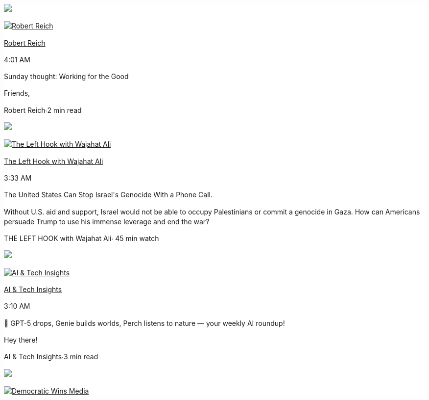 ![](https://substackcdn.com/image/fetch/$s_!QkGQ!,w_400,h_264,c_fill,f_auto,q_auto:good,fl_progressive:steep,g_auto/https%3A%2F%2Fsubstack-post-media.s3.amazonaws.com%2Fpublic%2Fimages%2F5598fa1c-5c64-43cf-800c-35ce14dd1a12_580x394.jpeg)

[![Robert Reich](https://substackcdn.com/image/fetch/$s_!R6i0!,w_40,h_40,c_fill,f_auto,q_auto:good,fl_progressive:steep,g_auto/https%3A%2F%2Fbucketeer-e05bbc84-baa3-437e-9518-adb32be77984.s3.amazonaws.com%2Fpublic%2Fimages%2Fe96db34a-397b-489e-93c1-20a16c14399c_552x552.png)](https://robertreich.substack.com/p/seeking-the-good?utm_source=%2Finbox%2Fpost%2F168963380&utm_medium=reader2)

[Robert Reich](https://robertreich.substack.com/)

4:01 AM

Sunday thought: Working for the Good

Friends,

Robert Reich∙2 min read

![](https://substackcdn.com/image/fetch/$s_!ukry!,w_400,h_264,c_fill,f_auto,q_auto:good,fl_progressive:steep,g_auto/https%3A%2F%2Fsubstack-post-media.s3.amazonaws.com%2Fpublic%2Fimages%2Fd59c5880-5cfa-4a00-b796-58d3d47b0c8b_3499x2934.jpeg)

[![The Left Hook with Wajahat Ali](https://substackcdn.com/image/fetch/$s_!Jfdu!,w_40,h_40,c_fill,f_auto,q_auto:good,fl_progressive:steep,g_auto/https%3A%2F%2Fsubstack-post-media.s3.amazonaws.com%2Fpublic%2Fimages%2F2b62c891-9ae1-4e4b-b6e7-7ffefc1b2cc4_1280x1280.png)](https://thelefthook.substack.com/p/the-united-states-can-stop-israels?utm_source=%2Finbox%2Fpost%2F168963380&utm_medium=reader2)

[The Left Hook with Wajahat Ali](https://thelefthook.substack.com/)

3:33 AM

The United States Can Stop Israel's Genocide With a Phone Call.

Without U.S. aid and support, Israel would not be able to occupy Palestinians or commit a genocide in Gaza. How can Americans persuade Trump to use his immense leverage and end the war?

THE LEFT HOOK with Wajahat Ali∙ 45 min watch

![](https://substackcdn.com/image/fetch/$s_!ZpRb!,w_264,h_264,c_fill,f_auto,q_auto:good,fl_progressive:steep,g_auto/https%3A%2F%2Fsubstack-video.s3.amazonaws.com%2Fvideo_upload%2Fpost%2F170585192%2F911792b0-c10d-4ee9-b465-29a0a92bf39b%2Ftranscoded-00001.png)

[![AI & Tech Insights](https://substackcdn.com/image/fetch/$s_!flLk!,w_40,h_40,c_fill,f_auto,q_auto:good,fl_progressive:steep,g_auto/https%3A%2F%2Fsubstack-post-media.s3.amazonaws.com%2Fpublic%2Fimages%2F1ced0471-8da6-40b3-856d-6926e51ce78b_552x552.png)](https://aitechin.substack.com/p/gpt-5-drops-genie-builds-worlds-perch?utm_source=%2Finbox%2Fpost%2F168963380&utm_medium=reader2)

[AI & Tech Insights](https://aitechin.substack.com/)

3:10 AM

🚀 GPT-5 drops, Genie builds worlds, Perch listens to nature — your weekly AI roundup!

Hey there!

AI & Tech Insights∙3 min read

![](https://substackcdn.com/image/fetch/$s_!BrQe!,w_400,h_264,c_fill,f_auto,q_auto:good,fl_progressive:steep,g_auto/https%3A%2F%2Fsubstack-post-media.s3.amazonaws.com%2Fpublic%2Fimages%2F8e7302d8-a917-45f7-a134-c08ae33b1025_1536x1024.png)

[![Democratic Wins Media](https://substackcdn.com/image/fetch/$s_!tWpu!,w_40,h_40,c_fill,f_auto,q_auto:good,fl_progressive:steep,g_auto/https%3A%2F%2Fsubstack-post-media.s3.amazonaws.com%2Fpublic%2Fimages%2Fdecca3e1-39da-4db6-a978-01f6089b4e3e_1280x1280.png)](https://demwinsmedia.substack.com/p/democrats-won-the-day-heres-how-august?utm_source=%2Finbox%2Fpost%2F168963380&utm_medium=reader2)
